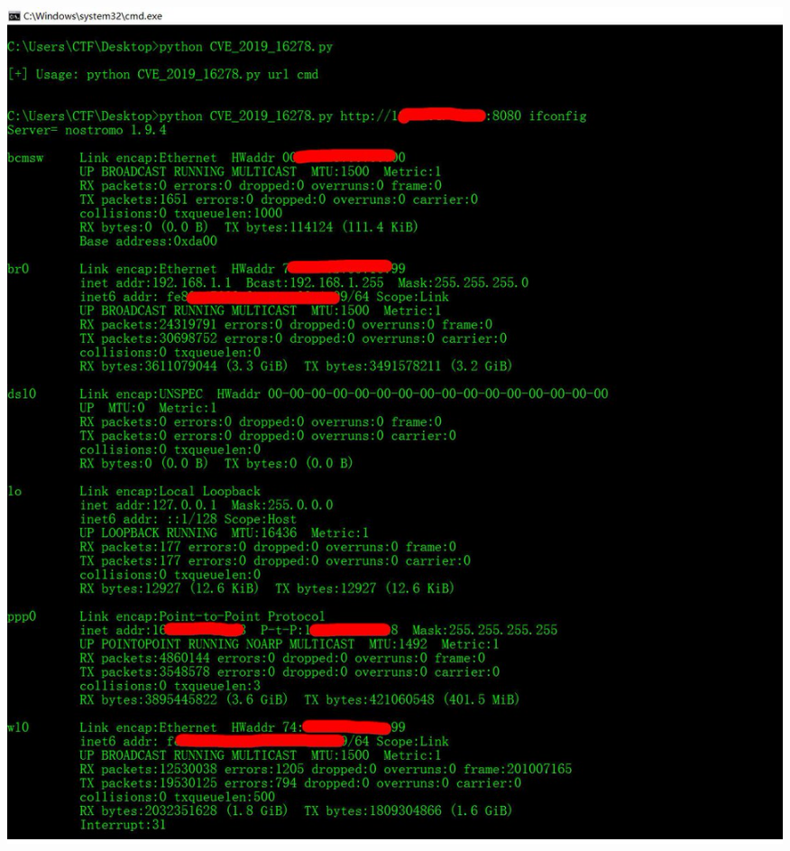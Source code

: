 <td><img src="pictures/http+++pbs.twimg.com+media+EG46FWeUUAApxon.jpg" alt="http://pbs.twimg.com/media/EG46FWeUUAApxon.jpg"></td>